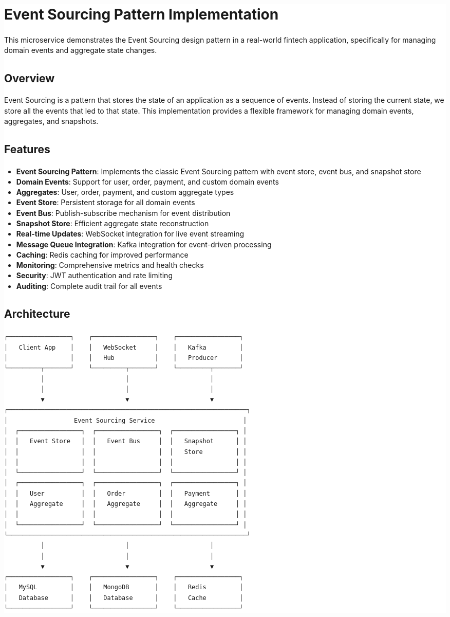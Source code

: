 # Event Sourcing Pattern Implementation

This microservice demonstrates the Event Sourcing design pattern in a real-world fintech application, specifically for managing domain events and aggregate state changes.

## Overview

Event Sourcing is a pattern that stores the state of an application as a sequence of events. Instead of storing the current state, we store all the events that led to that state. This implementation provides a flexible framework for managing domain events, aggregates, and snapshots.

## Features

- **Event Sourcing Pattern**: Implements the classic Event Sourcing pattern with event store, event bus, and snapshot store
- **Domain Events**: Support for user, order, payment, and custom domain events
- **Aggregates**: User, order, payment, and custom aggregate types
- **Event Store**: Persistent storage for all domain events
- **Event Bus**: Publish-subscribe mechanism for event distribution
- **Snapshot Store**: Efficient aggregate state reconstruction
- **Real-time Updates**: WebSocket integration for live event streaming
- **Message Queue Integration**: Kafka integration for event-driven processing
- **Caching**: Redis caching for improved performance
- **Monitoring**: Comprehensive metrics and health checks
- **Security**: JWT authentication and rate limiting
- **Auditing**: Complete audit trail for all events

## Architecture

```
┌─────────────────┐    ┌─────────────────┐    ┌─────────────────┐
│   Client App    │    │   WebSocket     │    │   Kafka         │
│                 │    │   Hub           │    │   Producer      │
└─────────┬───────┘    └─────────┬───────┘    └─────────┬───────┘
          │                      │                      │
          │                      │                      │
          ▼                      ▼                      ▼
┌─────────────────────────────────────────────────────────────────┐
│                  Event Sourcing Service                        │
│  ┌─────────────────┐  ┌─────────────────┐  ┌─────────────────┐ │
│  │   Event Store   │  │   Event Bus     │  │   Snapshot      │ │
│  │                 │  │                 │  │   Store         │ │
│  │                 │  │                 │  │                 │ │
│  └─────────────────┘  └─────────────────┘  └─────────────────┘ │
│  ┌─────────────────┐  ┌─────────────────┐  ┌─────────────────┐ │
│  │   User          │  │   Order         │  │   Payment       │ │
│  │   Aggregate     │  │   Aggregate     │  │   Aggregate     │ │
│  │                 │  │                 │  │                 │ │
│  └─────────────────┘  └─────────────────┘  └─────────────────┘ │
└─────────────────────────────────────────────────────────────────┘
          │                      │                      │
          │                      │                      │
          ▼                      ▼                      ▼
┌─────────────────┐    ┌─────────────────┐    ┌─────────────────┐
│   MySQL         │    │   MongoDB       │    │   Redis         │
│   Database      │    │   Database      │    │   Cache         │
└─────────────────┘    └─────────────────┘    └─────────────────┘
```
